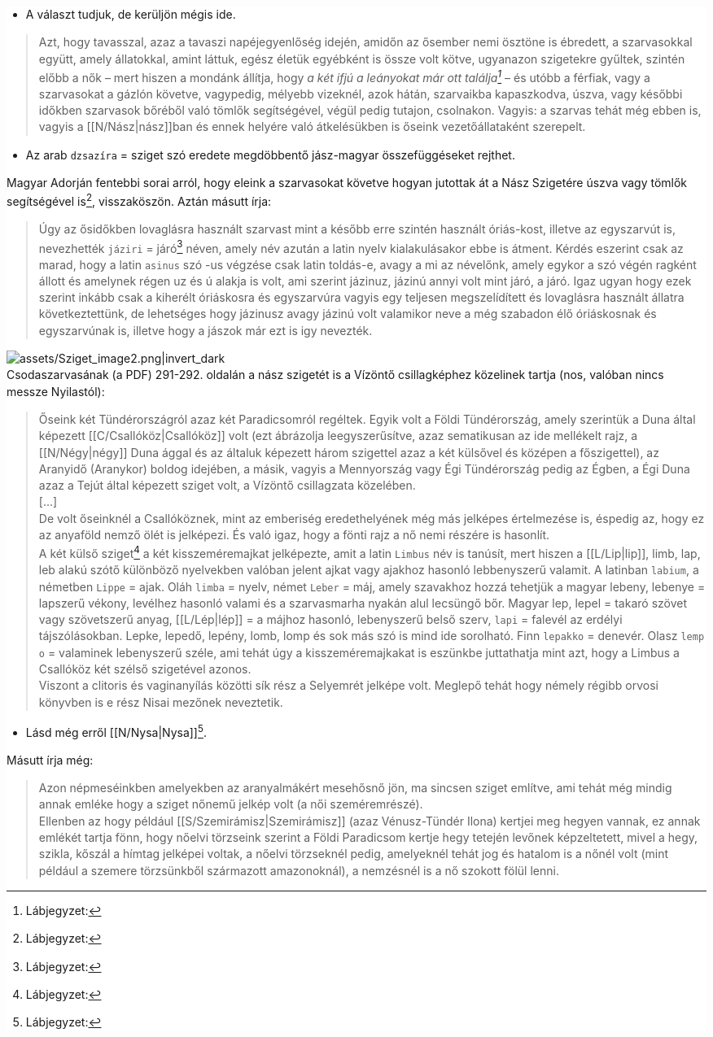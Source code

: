 - A választ tudjuk, de kerüljön mégis ide.

> Azt, hogy tavasszal, azaz a tavaszi napéjegyenlőség idején, amidőn az ősember nemi ösztöne is ébredett, a szarvasokkal együtt, amely állatokkal, amint láttuk, egész életük egyébként is össze volt kötve, ugyanazon szigetekre gyűltek, szintén előbb a nők – mert hiszen a mondánk állítja, hogy *a két ifjú a leányokat már ott találja[^1]* – és utóbb a férfiak, vagy a szarvasokat a gázlón követve, vagypedig, mélyebb vizeknél, azok hátán, szarvaikba kapaszkodva, úszva, vagy későbbi időkben szarvasok bőréből való tömlők segítségével, végül pedig tutajon, csolnakon. Vagyis: a szarvas tehát még ebben is, vagyis a [[N/Nász\|nász]]ban és ennek helyére való átkelésükben is őseink vezetőállataként szerepelt.  
- Az arab `dzsazíra` = sziget szó eredete megdöbbentő jász-magyar összefüggéseket rejthet.

Magyar Adorján fentebbi sorai arról, hogy eleink a szarvasokat követve hogyan jutottak át a Nász Szigetére úszva vagy tömlők segítségével is[^2], visszaköszön. Aztán másutt írja:  
> Úgy az ősidőkben lovaglásra használt szarvast mint a később erre szintén használt óriás-kost, illetve az egyszarvút is, nevezhették `jáziri` = járó[^3] néven, amely név azután a latin nyelv kialakulásakor ebbe is átment. Kérdés eszerint csak az marad, hogy a latin `asinus` szó -us végzése csak latin toldás-e, avagy a mi az névelőnk, amely egykor a szó végén ragként állott és amelynek régen uz és ú alakja is volt, ami szerint jázinuz, jázinú annyi volt mint járó, a járó. Igaz ugyan hogy ezek szerint inkább csak a kiherélt óriáskosra és egyszarvúra vagyis egy teljesen megszelídített és lovaglásra használt állatra következtettünk, de lehetséges hogy jázinusz avagy jázinú volt valamikor neve a még szabadon élő óriáskosnak és egyszarvúnak is, illetve hogy a jászok már ezt is igy nevezték.  

![assets/Sziget_image2.png|invert_dark](/img/user/S/assets/Sziget_image2.png)  
Csodaszarvasának (a PDF) 291-292. oldalán a nász szigetét is a Vízöntő csillagképhez közelinek tartja (nos, valóban nincs messze Nyilastól):  
> Őseink két Tündérországról azaz két Paradicsomról regéltek. Egyik volt a Földi Tündérország, amely szerintük a Duna által képezett [[C/Csallóköz\|Csallóköz]] volt (ezt ábrázolja leegyszerűsítve, azaz sematikusan az ide mellékelt rajz, a [[N/Négy\|négy]] Duna ággal és az általuk képezett három szigettel azaz a két külsővel és középen a főszigettel), az Aranyidő (Aranykor) boldog idejében, a másik, vagyis a Mennyország vagy Égi Tündérország pedig az Égben, a Égi Duna azaz a Tejút által képezett sziget volt, a Vízöntő csillagzata közelében.  
> \[...\]  
> De volt őseinknél a Csallóköznek, mint az emberiség eredethelyének még más jelképes értelmezése is, éspedig az, hogy ez az anyaföld nemző ölét is jelképezi. És való igaz, hogy a fönti rajz a nő nemi részére is hasonlít.  
> A két külső sziget[^4] a két kisszeméremajkat jelképezte, amit a latin `Limbus` név is tanúsít, mert hiszen a [[L/Lip\|lip]], limb, lap, leb alakú szótő különböző nyelvekben valóban jelent ajkat vagy ajakhoz hasonló lebbenyszerű valamit. A latinban `labium`, a németben `Lippe` = ajak. Oláh `limba` = nyelv, német `Leber` = máj, amely szavakhoz hozzá tehetjük a magyar lebeny, lebenye = lapszerű vékony, levélhez hasonló valami és a szarvasmarha nyakán alul lecsüngő bőr. Magyar lep, lepel = takaró szövet vagy szövetszerű anyag, [[L/Lép\|lép]] = a májhoz hasonló, lebenyszerű belső szerv, `lapi` = falevél az erdélyi tájszólásokban. Lepke, lepedő, lepény, lomb, lomp és sok más szó is mind ide sorolható. Finn `lepakko` = denevér. Olasz `lempo` = valaminek lebenyszerű széle, ami tehát úgy a kisszeméremajkakat is eszünkbe juttathatja mint azt, hogy a Limbus a Csallóköz két szélső szigetével azonos.  
> Viszont a clitoris és vaginanyílás közötti sík rész a Selyemrét jelképe volt. Meglepő tehát hogy némely régibb orvosi könyvben is e rész Nisai mezőnek neveztetik.  
- Lásd még erről [[N/Nysa\|Nysa]][^5].  

Másutt írja még:  
> Azon népmeséinkben amelyekben az aranyalmákért mesehősnő jön, ma sincsen sziget említve, ami tehát még mindig annak emléke hogy a sziget nőnemű jelkép volt (a női szeméremrészé).  
> Ellenben az hogy például [[S/Szemirámisz\|Szemirámisz]] (azaz Vénusz-Tündér Ilona) kertjei meg hegyen vannak, ez annak emlékét tartja fönn, hogy nőelvi törzseink szerint a Földi Paradicsom kertje hegy tetején levőnek képzeltetett, mivel a hegy, szikla, kőszál a hímtag jelképei voltak, a nőelvi törzseknél pedig, amelyeknél tehát jog és hatalom is a nőnél volt (mint például a szemere törzsünkből származott amazonoknál), a nemzésnél is a nő szokott fölül lenni.  


[^1]: Lábjegyzet:  
[^2]: Lábjegyzet:  
[^3]: Lábjegyzet:  
[^4]: Lábjegyzet:  
[^5]: Lábjegyzet:  
[^6]: Lábjegyzet:  
[^7]: Lábjegyzet:  
[^8]: Lábjegyzet:  